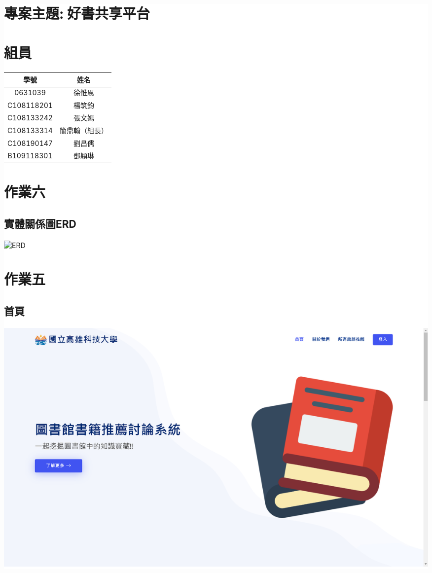 # 專案主題: 好書共享平台

# 組員
學號           | 姓名   
:-----------:|:-----:
0631039     | 徐惟厲
C108118201  | 楊筑鈞
C108133242  | 張文嫣
C108133314  | 簡鼎翰（組長）
C108190147  | 劉昌儒
B109118301  | 鄧穎琳

# 作業六

## 實體關係圖ERD
![ERD](EDR.png "ERD")

# 作業五

## 首頁
![homepage](分鏡圖01.png "homepage")
